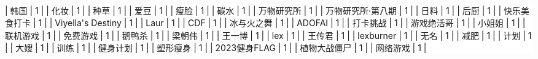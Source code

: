 | 韩国 | 1 |
| 化妆 | 1 |
| 种草 | 1 |
| 爱豆 | 1 |
| 瘦脸 | 1 |
| 碳水 | 1 |
| 万物研究所 | 1 |
| 万物研究所·第八期 | 1 |
| 日料 | 1 |
| 后厨 | 1 |
| 快乐美食打卡 | 1 |
| Viyella's Destiny | 1 |
| Laur | 1 |
| CDF | 1 |
| 冰与火之舞 | 1 |
| ADOFAI | 1 |
| 打卡挑战 | 1 |
| 游戏绝活哥 | 1 |
| 小姐姐 | 1 |
| 联机游戏 | 1 |
| 免费游戏 | 1 |
| 鹅鸭杀 | 1 |
| 梁朝伟 | 1 |
| 王一博 | 1 |
| lex | 1 |
| 王传君 | 1 |
| lexburner | 1 |
| 无名 | 1 |
| 减肥 | 1 |
| 计划 | 1 |
| 大嫂 | 1 |
| 训练 | 1 |
| 健身计划 | 1 |
| 塑形瘦身 | 1 |
| 2023健身FLAG | 1 |
| 植物大战僵尸 | 1 |
| 网络游戏 | 1 |